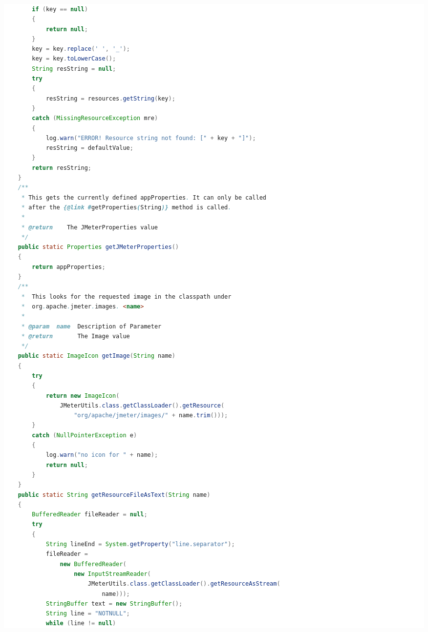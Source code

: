 ```java
        if (key == null)
        {
            return null;
        }
        key = key.replace(' ', '_');
        key = key.toLowerCase();
        String resString = null;
        try
        {
            resString = resources.getString(key);
        }
        catch (MissingResourceException mre)
        {
            log.warn("ERROR! Resource string not found: [" + key + "]");
            resString = defaultValue;
        }
        return resString;
    }
    /**
     * This gets the currently defined appProperties. It can only be called
     * after the {@link #getProperties(String)} method is called.
     *
     * @return    The JMeterProperties value
     */
    public static Properties getJMeterProperties()
    {
        return appProperties;
    }
    /**
     *  This looks for the requested image in the classpath under
     *  org.apache.jmeter.images. <name>
     *
     * @param  name  Description of Parameter
     * @return       The Image value
     */
    public static ImageIcon getImage(String name)
    {
        try
        {
            return new ImageIcon(
                JMeterUtils.class.getClassLoader().getResource(
                    "org/apache/jmeter/images/" + name.trim()));
        }
        catch (NullPointerException e)
        {
            log.warn("no icon for " + name);
            return null;
        }
    }
    public static String getResourceFileAsText(String name)
    {
    	BufferedReader fileReader = null;
        try
        {
            String lineEnd = System.getProperty("line.separator");
            fileReader =
                new BufferedReader(
                    new InputStreamReader(
                        JMeterUtils.class.getClassLoader().getResourceAsStream(
                            name)));
            StringBuffer text = new StringBuffer();
            String line = "NOTNULL";
            while (line != null)
```